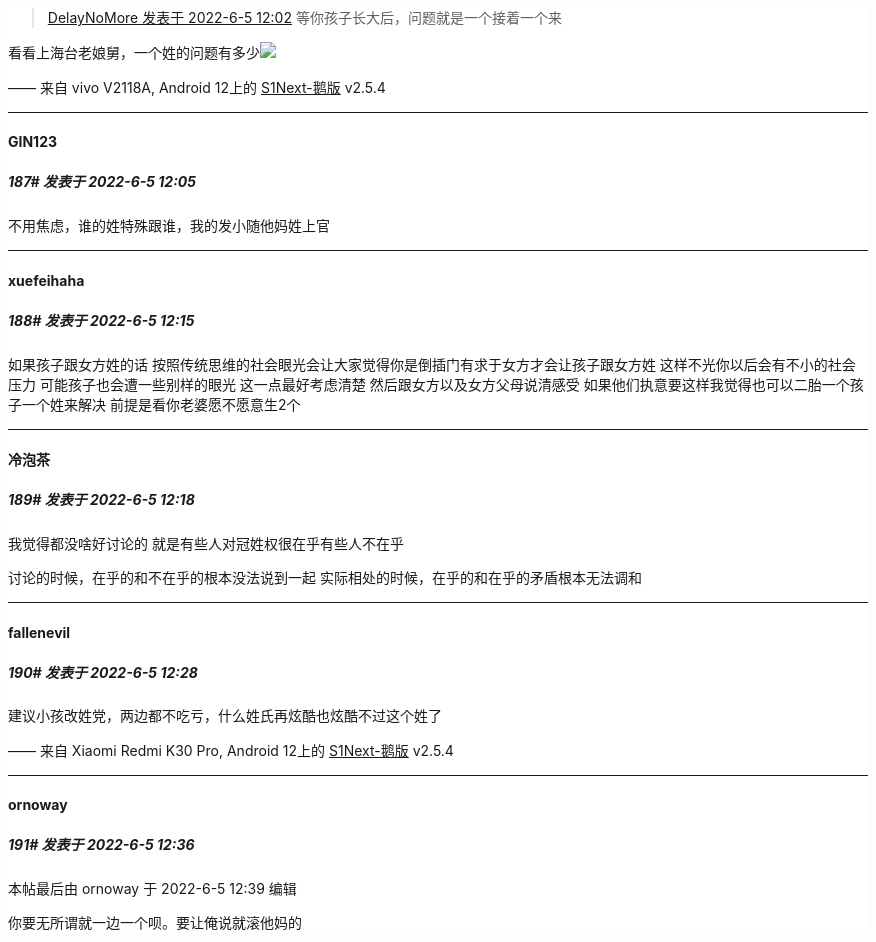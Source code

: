<blockquote><a href="httphttps://bbs.saraba1st.com/2b/forum.php?mod=redirect&amp;goto=findpost&amp;pid=56130834&amp;ptid=2073449" target="_blank">DelayNoMore 发表于 2022-6-5 12:02</a>
等你孩子长大后，问题就是一个接着一个来</blockquote>
看看上海台老娘舅，一个姓的问题有多少<img src="https://static.saraba1st.com/image/smiley/face2017/067.png" referrerpolicy="no-referrer">

—— 来自 vivo V2118A, Android 12上的 [S1Next-鹅版](https://github.com/ykrank/S1-Next/releases) v2.5.4

*****

####  GIN123  
##### 187#       发表于 2022-6-5 12:05

不用焦虑，谁的姓特殊跟谁，我的发小随他妈姓上官



*****

####  xuefeihaha  
##### 188#       发表于 2022-6-5 12:15

如果孩子跟女方姓的话 按照传统思维的社会眼光会让大家觉得你是倒插门有求于女方才会让孩子跟女方姓 这样不光你以后会有不小的社会压力 可能孩子也会遭一些别样的眼光 这一点最好考虑清楚 然后跟女方以及女方父母说清感受 如果他们执意要这样我觉得也可以二胎一个孩子一个姓来解决 前提是看你老婆愿不愿意生2个

*****

####  冷泡茶  
##### 189#       发表于 2022-6-5 12:18

我觉得都没啥好讨论的
就是有些人对冠姓权很在乎有些人不在乎

讨论的时候，在乎的和不在乎的根本没法说到一起
实际相处的时候，在乎的和在乎的矛盾根本无法调和



*****

####  fallenevil  
##### 190#       发表于 2022-6-5 12:28

建议小孩改姓党，两边都不吃亏，什么姓氏再炫酷也炫酷不过这个姓了

—— 来自 Xiaomi Redmi K30 Pro, Android 12上的 [S1Next-鹅版](https://github.com/ykrank/S1-Next/releases) v2.5.4



*****

####  ornoway  
##### 191#       发表于 2022-6-5 12:36

 本帖最后由 ornoway 于 2022-6-5 12:39 编辑 

你要无所谓就一边一个呗。要让俺说就滚他妈的
